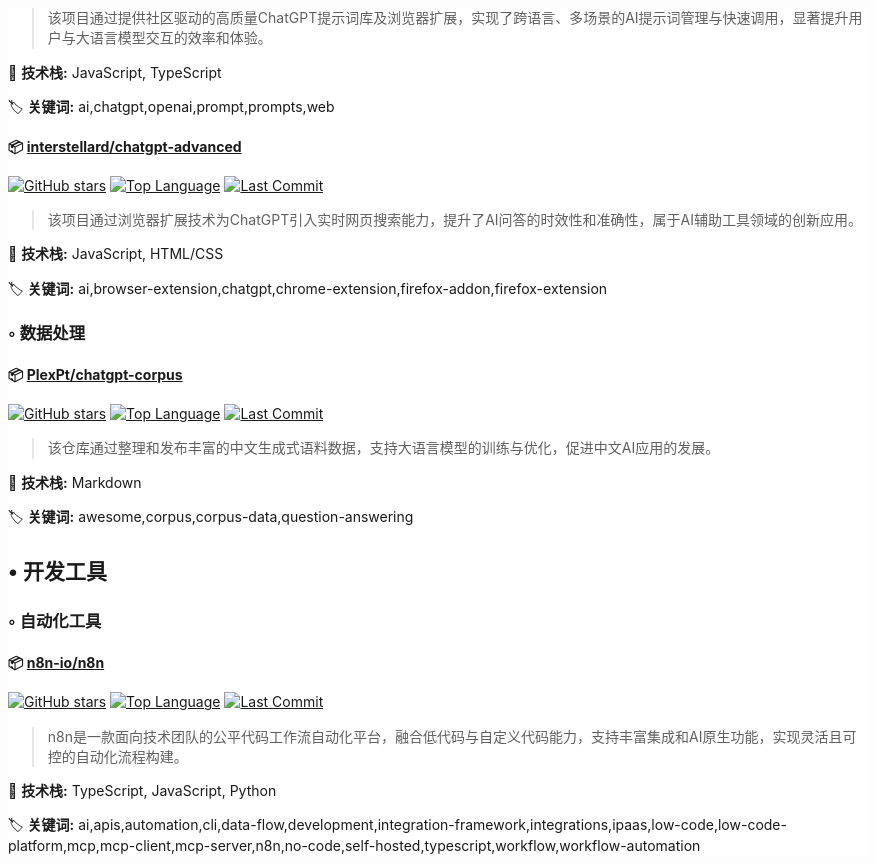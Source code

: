 > 该项目通过提供社区驱动的高质量ChatGPT提示词库及浏览器扩展，实现了跨语言、多场景的AI提示词管理与快速调用，显著提升用户与大语言模型交互的效率和体验。

🔧 **技术栈:** JavaScript, TypeScript

🏷️ **关键词:** ai,chatgpt,openai,prompt,prompts,web

#### 📦 [interstellard/chatgpt-advanced](https://github.com/interstellard/chatgpt-advanced)

[![GitHub stars](https://img.shields.io/github/stars/interstellard/chatgpt-advanced?style=flat-square)](https://github.com/interstellard/chatgpt-advanced/stargazers) [![Top Language](https://img.shields.io/github/languages/top/interstellard/chatgpt-advanced?style=flat-square)](https://github.com/interstellard/chatgpt-advanced) [![Last Commit](https://img.shields.io/github/last-commit/interstellard/chatgpt-advanced?style=flat-square)](https://github.com/interstellard/chatgpt-advanced/commits)

> 该项目通过浏览器扩展技术为ChatGPT引入实时网页搜索能力，提升了AI问答的时效性和准确性，属于AI辅助工具领域的创新应用。

🔧 **技术栈:** JavaScript, HTML/CSS

🏷️ **关键词:** ai,browser-extension,chatgpt,chrome-extension,firefox-addon,firefox-extension

### ◦ 数据处理

#### 📦 [PlexPt/chatgpt-corpus](https://github.com/PlexPt/chatgpt-corpus)

[![GitHub stars](https://img.shields.io/github/stars/PlexPt/chatgpt-corpus?style=flat-square)](https://github.com/PlexPt/chatgpt-corpus/stargazers) [![Top Language](https://img.shields.io/github/languages/top/PlexPt/chatgpt-corpus?style=flat-square)](https://github.com/PlexPt/chatgpt-corpus) [![Last Commit](https://img.shields.io/github/last-commit/PlexPt/chatgpt-corpus?style=flat-square)](https://github.com/PlexPt/chatgpt-corpus/commits)

> 该仓库通过整理和发布丰富的中文生成式语料数据，支持大语言模型的训练与优化，促进中文AI应用的发展。

🔧 **技术栈:** Markdown

🏷️ **关键词:** awesome,corpus,corpus-data,question-answering

## • 开发工具

### ◦ 自动化工具

#### 📦 [n8n-io/n8n](https://github.com/n8n-io/n8n)

[![GitHub stars](https://img.shields.io/github/stars/n8n-io/n8n?style=flat-square)](https://github.com/n8n-io/n8n/stargazers) [![Top Language](https://img.shields.io/github/languages/top/n8n-io/n8n?style=flat-square)](https://github.com/n8n-io/n8n) [![Last Commit](https://img.shields.io/github/last-commit/n8n-io/n8n?style=flat-square)](https://github.com/n8n-io/n8n/commits)

> n8n是一款面向技术团队的公平代码工作流自动化平台，融合低代码与自定义代码能力，支持丰富集成和AI原生功能，实现灵活且可控的自动化流程构建。

🔧 **技术栈:** TypeScript, JavaScript, Python

🏷️ **关键词:** ai,apis,automation,cli,data-flow,development,integration-framework,integrations,ipaas,low-code,low-code-platform,mcp,mcp-client,mcp-server,n8n,no-code,self-hosted,typescript,workflow,workflow-automation
